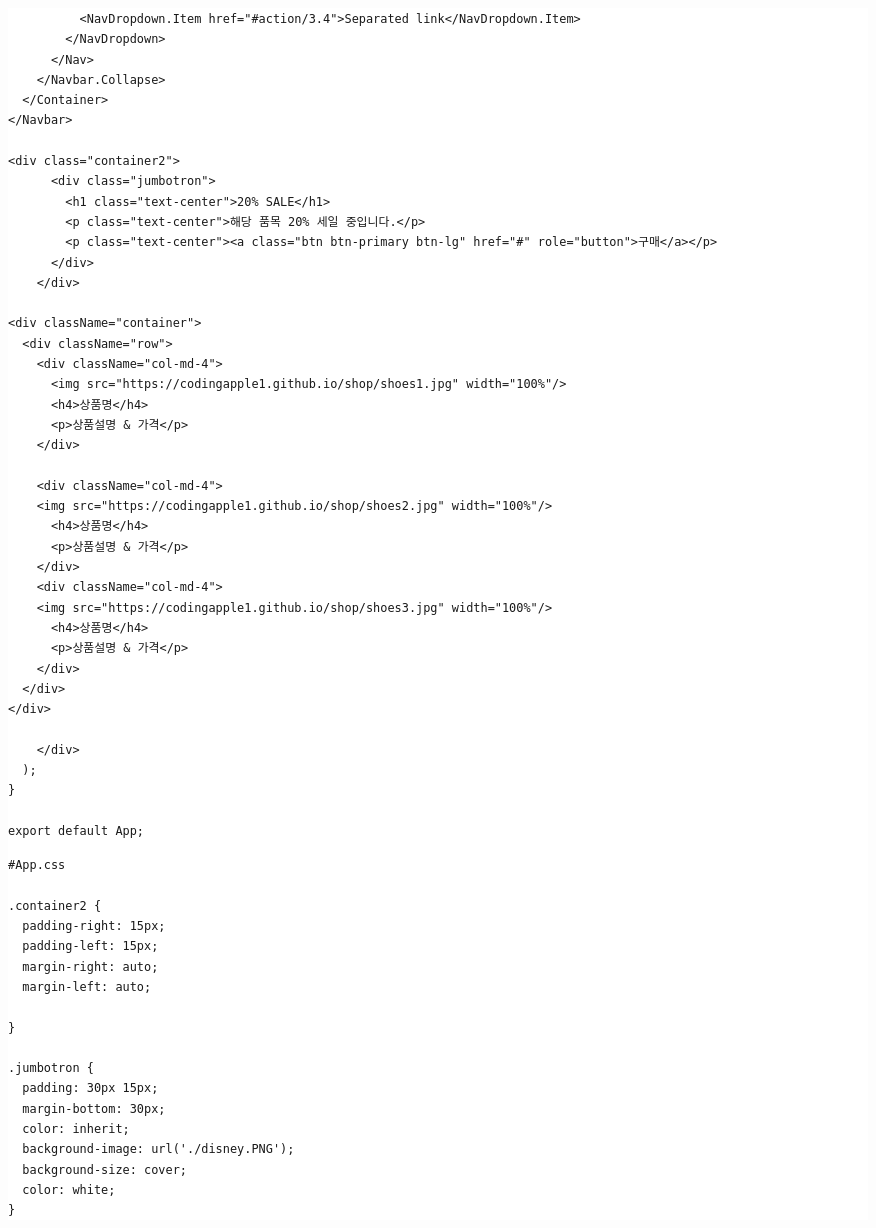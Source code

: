 ```
          <NavDropdown.Item href="#action/3.4">Separated link</NavDropdown.Item>
        </NavDropdown>
      </Nav>
    </Navbar.Collapse>
  </Container>
</Navbar>

<div class="container2">
      <div class="jumbotron">
        <h1 class="text-center">20% SALE</h1>
        <p class="text-center">해당 품목 20% 세일 중입니다.</p>
        <p class="text-center"><a class="btn btn-primary btn-lg" href="#" role="button">구매</a></p>
      </div>
    </div>

<div className="container">
  <div className="row">
    <div className="col-md-4">
      <img src="https://codingapple1.github.io/shop/shoes1.jpg" width="100%"/>
      <h4>상품명</h4>
      <p>상품설명 & 가격</p>
    </div>
      
    <div className="col-md-4">
    <img src="https://codingapple1.github.io/shop/shoes2.jpg" width="100%"/>
      <h4>상품명</h4>
      <p>상품설명 & 가격</p>
    </div>
    <div className="col-md-4">
    <img src="https://codingapple1.github.io/shop/shoes3.jpg" width="100%"/>
      <h4>상품명</h4>
      <p>상품설명 & 가격</p>
    </div>
  </div>
</div>

    </div>
  );
}

export default App;

```

```
#App.css

.container2 {
  padding-right: 15px;
  padding-left: 15px;
  margin-right: auto;
  margin-left: auto;

}

.jumbotron {
  padding: 30px 15px;
  margin-bottom: 30px;
  color: inherit;
  background-image: url('./disney.PNG');
  background-size: cover;
  color: white;
}
```